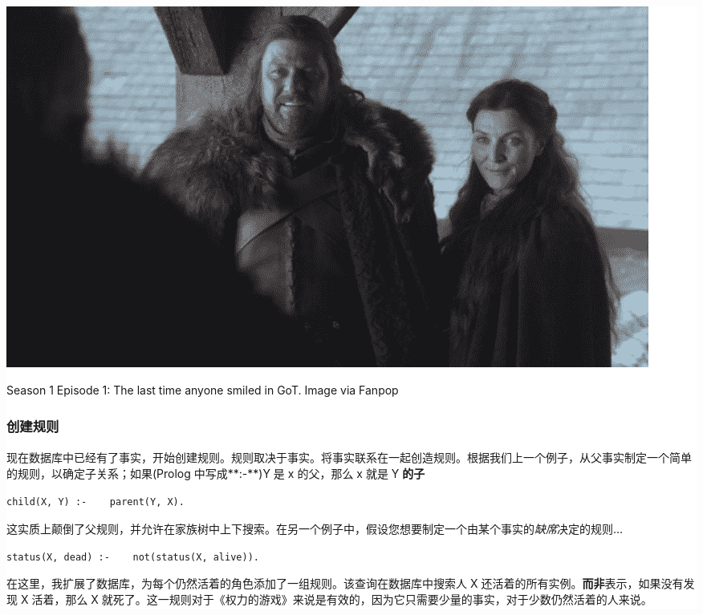![3tkjbtN5ezXYqcSN2xqBVuQy6MQ7p5ZnAUXt](img/aebe007b5ca61bd3da207462312ebb20.png)

Season 1 Episode 1: The last time anyone smiled in GoT. Image via Fanpop

### 创建规则

现在数据库中已经有了事实，开始创建规则。规则取决于事实。将事实联系在一起创造规则。根据我们上一个例子，从父事实制定一个简单的规则，以确定子关系；如果(Prolog 中写成**:-**)Y 是 x 的父，那么 x 就是 Y **的子**

```
child(X, Y) :-    parent(Y, X).
```

这实质上颠倒了父规则，并允许在家族树中上下搜索。在另一个例子中，假设您想要制定一个由某个事实的*缺席*决定的规则…

```
status(X, dead) :-    not(status(X, alive)).
```

在这里，我扩展了数据库，为每个仍然活着的角色添加了一组规则。该查询在数据库中搜索人 X 还活着的所有实例。**而非**表示，如果没有发现 X 活着，那么 X 就死了。这一规则对于《权力的游戏》来说是有效的，因为它只需要少量的事实，对于少数仍然活着的人来说。
